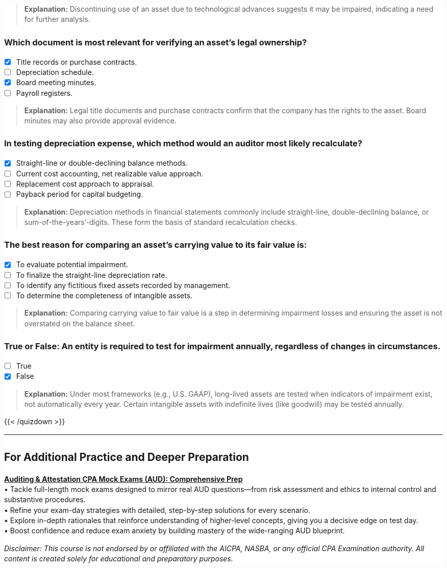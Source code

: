 > **Explanation:** Discontinuing use of an asset due to technological advances suggests it may be impaired, indicating a need for further analysis.

### Which document is most relevant for verifying an asset’s legal ownership?

- [x] Title records or purchase contracts.
- [ ] Depreciation schedule.
- [x] Board meeting minutes.
- [ ] Payroll registers.

> **Explanation:** Legal title documents and purchase contracts confirm that the company has the rights to the asset. Board minutes may also provide approval evidence.

### In testing depreciation expense, which method would an auditor most likely recalculate?

- [x] Straight-line or double-declining balance methods.
- [ ] Current cost accounting, net realizable value approach.
- [ ] Replacement cost approach to appraisal.
- [ ] Payback period for capital budgeting.

> **Explanation:** Depreciation methods in financial statements commonly include straight-line, double-declining balance, or sum-of-the-years’-digits. These form the basis of standard recalculation checks.

### The best reason for comparing an asset’s carrying value to its fair value is:

- [x] To evaluate potential impairment.
- [ ] To finalize the straight-line depreciation rate.
- [ ] To identify any fictitious fixed assets recorded by management.
- [ ] To determine the completeness of intangible assets.

> **Explanation:** Comparing carrying value to fair value is a step in determining impairment losses and ensuring the asset is not overstated on the balance sheet.

### True or False: An entity is required to test for impairment annually, regardless of changes in circumstances.

- [ ] True
- [x] False

> **Explanation:** Under most frameworks (e.g., U.S. GAAP), long-lived assets are tested when indicators of impairment exist, not automatically every year. Certain intangible assets with indefinite lives (like goodwill) may be tested annually.

{{< /quizdown >}}

******************************************************************************

## For Additional Practice and Deeper Preparation

**[Auditing & Attestation CPA Mock Exams (AUD): Comprehensive Prep](https://www.udemy.com/course/aud-cpa-mock-exams/?referralCode=D064EF7BD4A84FC6403D)**  
• Tackle full-length mock exams designed to mirror real AUD questions—from risk assessment and ethics to internal control and substantive procedures.  
• Refine your exam-day strategies with detailed, step-by-step solutions for every scenario.  
• Explore in-depth rationales that reinforce understanding of higher-level concepts, giving you a decisive edge on test day.  
• Boost confidence and reduce exam anxiety by building mastery of the wide-ranging AUD blueprint.

_Disclaimer: This course is not endorsed by or affiliated with the AICPA, NASBA, or any official CPA Examination authority. All content is created solely for educational and preparatory purposes._
